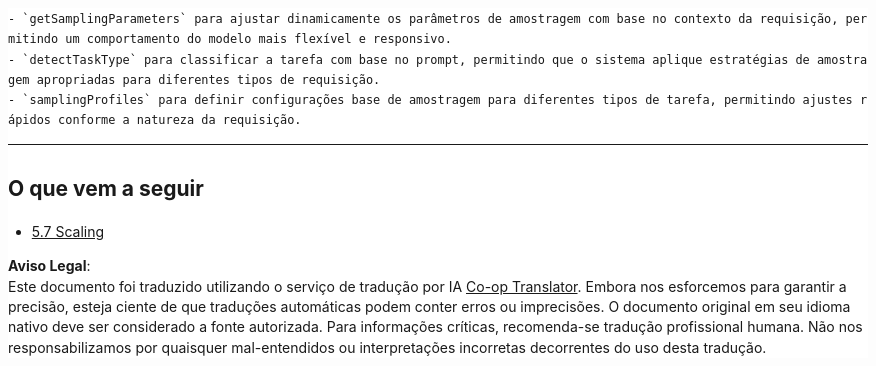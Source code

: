     - `getSamplingParameters` para ajustar dinamicamente os parâmetros de amostragem com base no contexto da requisição, permitindo um comportamento do modelo mais flexível e responsivo.
    - `detectTaskType` para classificar a tarefa com base no prompt, permitindo que o sistema aplique estratégias de amostragem apropriadas para diferentes tipos de requisição.
    - `samplingProfiles` para definir configurações base de amostragem para diferentes tipos de tarefa, permitindo ajustes rápidos conforme a natureza da requisição.

---

## O que vem a seguir

- [5.7 Scaling](../mcp-scaling/README.md)

**Aviso Legal**:  
Este documento foi traduzido utilizando o serviço de tradução por IA [Co-op Translator](https://github.com/Azure/co-op-translator). Embora nos esforcemos para garantir a precisão, esteja ciente de que traduções automáticas podem conter erros ou imprecisões. O documento original em seu idioma nativo deve ser considerado a fonte autorizada. Para informações críticas, recomenda-se tradução profissional humana. Não nos responsabilizamos por quaisquer mal-entendidos ou interpretações incorretas decorrentes do uso desta tradução.